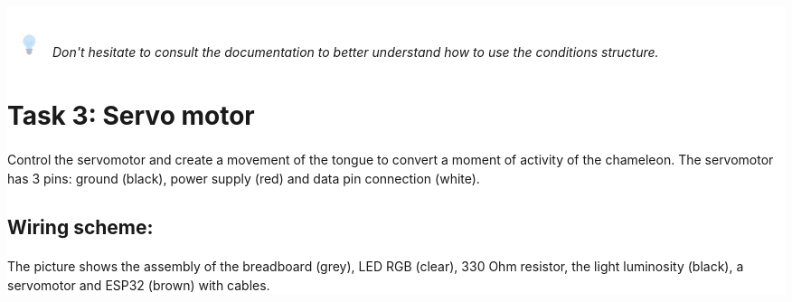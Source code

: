 <br><img src="../../Image/bulb_sghr.PNG" alt="bulb" width="50"/>*Don't hesitate to consult the documentation to better understand how to use the conditions structure.*

# Task 3: Servo motor
Control the servomotor and create a movement of the tongue to convert a moment of activity of the chameleon. The servomotor has 3 pins: ground (black), power supply (red) and data pin connection (white).

## Wiring scheme: 
The picture shows the assembly of the breadboard (grey), LED RGB (clear), 330 Ohm resistor, the light luminosity (black), a servomotor and ESP32 (brown) with cables.